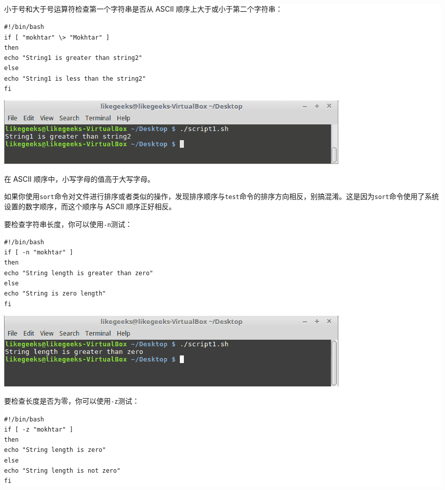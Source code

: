 小于号和大于号运算符检查第一个字符串是否从 ASCII 顺序上大于或小于第二个字符串：

```
#!/bin/bash 
if [ "mokhtar" \> "Mokhtar" ]  
then 
echo "String1 is greater than string2" 
else 
echo "String1 is less than the string2" 
fi 

```

![](img/ff88ad5f-cd5f-4136-be1d-75c2fd803432.png)

在 ASCII 顺序中，小写字母的值高于大写字母。

如果你使用`sort`命令对文件进行排序或者类似的操作，发现排序顺序与`test`命令的排序方向相反，别搞混淆。这是因为`sort`命令使用了系统设置的数字顺序，而这个顺序与 ASCII 顺序正好相反。

要检查字符串长度，你可以使用`-n`测试：

```
#!/bin/bash 
if [ -n "mokhtar" ]  
then 
echo "String length is greater than zero" 
else 
echo "String is zero length" 
fi 
```

![](img/11a536ac-c91c-40a0-999a-b510d4ae52fe.png)

要检查长度是否为零，你可以使用`-z`测试：

```
#!/bin/bash 
if [ -z "mokhtar" ]  
then 
echo "String length is zero" 
else 
echo "String length is not zero" 
fi        

```
